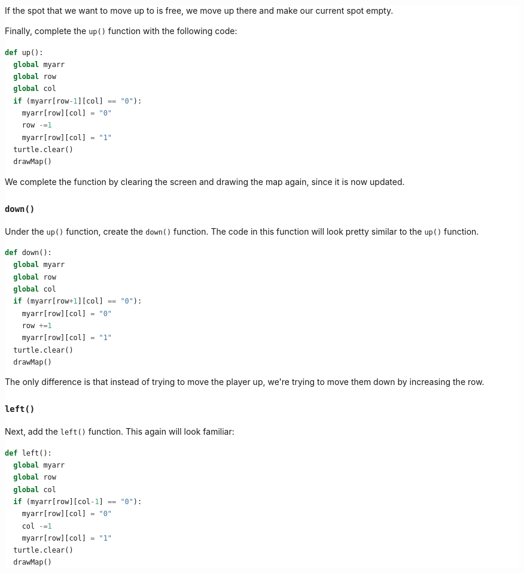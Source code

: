 If the spot that we want to move up to is free, we move up there and make our current spot empty.

Finally, complete the `up()` function with the following code:

```py
def up():
  global myarr
  global row
  global col
  if (myarr[row-1][col] == "0"):
    myarr[row][col] = "0"
    row -=1
    myarr[row][col] = "1"
  turtle.clear()
  drawMap()
```

We complete the function by clearing the screen and drawing the map again, since it is now updated.

### `down()`

Under the `up()` function, create the `down()` function. The code in this function will look pretty similar to the `up()` function.

```py
def down():
  global myarr
  global row
  global col
  if (myarr[row+1][col] == "0"):
    myarr[row][col] = "0"
    row +=1
    myarr[row][col] = "1"
  turtle.clear()
  drawMap()
```

The only difference is that instead of trying to move the player up, we're trying to move them down by increasing the row.

### `left()`

Next, add the `left()` function. This again will look familiar:

```py
def left():
  global myarr
  global row
  global col
  if (myarr[row][col-1] == "0"):
    myarr[row][col] = "0"
    col -=1
    myarr[row][col] = "1"
  turtle.clear()
  drawMap()
```
